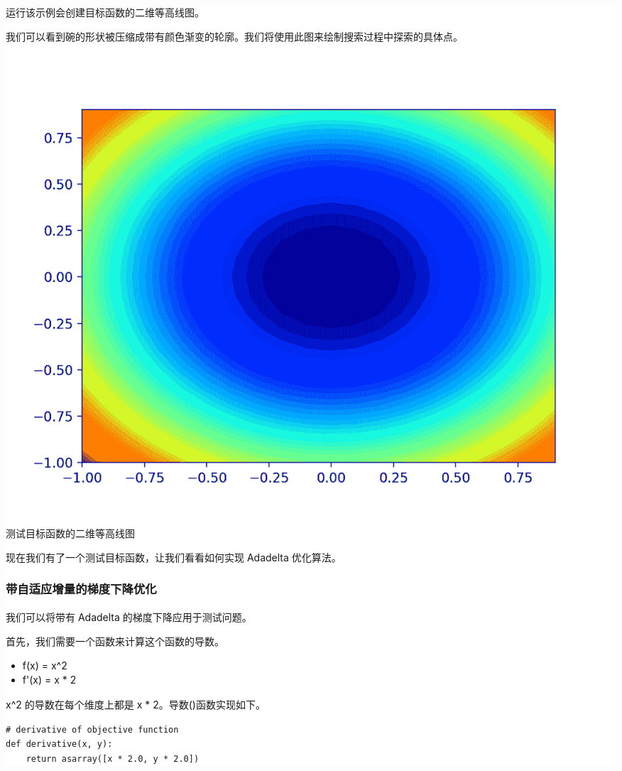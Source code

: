 运行该示例会创建目标函数的二维等高线图。

我们可以看到碗的形状被压缩成带有颜色渐变的轮廓。我们将使用此图来绘制搜索过程中探索的具体点。

![Two-Dimensional Contour Plot of the Test Objective Function](img/6d45ed0d01550999d609f23fb77ce685.png)

测试目标函数的二维等高线图

现在我们有了一个测试目标函数，让我们看看如何实现 Adadelta 优化算法。

### 带自适应增量的梯度下降优化

我们可以将带有 Adadelta 的梯度下降应用于测试问题。

首先，我们需要一个函数来计算这个函数的导数。

*   f(x) = x^2
*   f'(x) = x * 2

x^2 的导数在每个维度上都是 x * 2。导数()函数实现如下。

```
# derivative of objective function
def derivative(x, y):
	return asarray([x * 2.0, y * 2.0])
```
